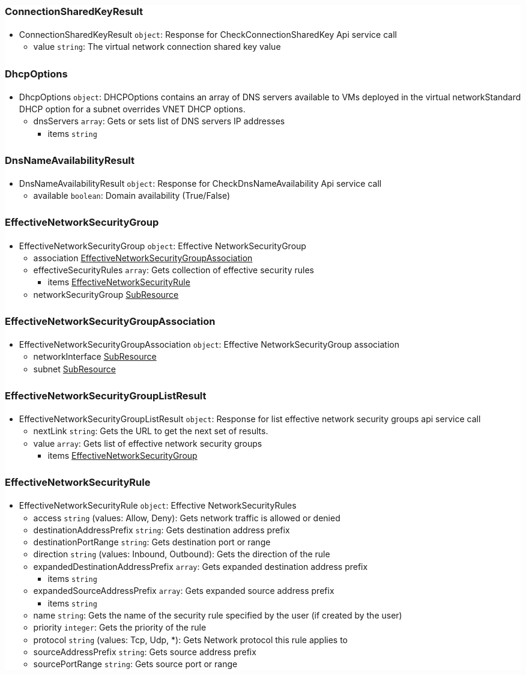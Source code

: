 ### ConnectionSharedKeyResult
* ConnectionSharedKeyResult `object`: Response for CheckConnectionSharedKey Api service call
  * value `string`: The virtual network connection shared key value

### DhcpOptions
* DhcpOptions `object`: DHCPOptions contains an array of DNS servers available to VMs deployed in the virtual networkStandard DHCP option for a subnet overrides VNET DHCP options.
  * dnsServers `array`: Gets or sets list of DNS servers IP addresses
    * items `string`

### DnsNameAvailabilityResult
* DnsNameAvailabilityResult `object`: Response for CheckDnsNameAvailability Api service call
  * available `boolean`: Domain availability (True/False)

### EffectiveNetworkSecurityGroup
* EffectiveNetworkSecurityGroup `object`: Effective NetworkSecurityGroup
  * association [EffectiveNetworkSecurityGroupAssociation](#effectivenetworksecuritygroupassociation)
  * effectiveSecurityRules `array`: Gets collection of effective security rules
    * items [EffectiveNetworkSecurityRule](#effectivenetworksecurityrule)
  * networkSecurityGroup [SubResource](#subresource)

### EffectiveNetworkSecurityGroupAssociation
* EffectiveNetworkSecurityGroupAssociation `object`: Effective NetworkSecurityGroup association
  * networkInterface [SubResource](#subresource)
  * subnet [SubResource](#subresource)

### EffectiveNetworkSecurityGroupListResult
* EffectiveNetworkSecurityGroupListResult `object`: Response for list effective network security groups api service call
  * nextLink `string`: Gets the URL to get the next set of results.
  * value `array`: Gets list of effective network security groups
    * items [EffectiveNetworkSecurityGroup](#effectivenetworksecuritygroup)

### EffectiveNetworkSecurityRule
* EffectiveNetworkSecurityRule `object`: Effective NetworkSecurityRules
  * access `string` (values: Allow, Deny): Gets network traffic is allowed or denied
  * destinationAddressPrefix `string`: Gets destination address prefix
  * destinationPortRange `string`: Gets destination port or range
  * direction `string` (values: Inbound, Outbound): Gets the direction of the rule
  * expandedDestinationAddressPrefix `array`: Gets expanded destination address prefix
    * items `string`
  * expandedSourceAddressPrefix `array`: Gets expanded source address prefix
    * items `string`
  * name `string`: Gets the name of the security rule specified by the user (if created by the user)
  * priority `integer`: Gets the priority of the rule
  * protocol `string` (values: Tcp, Udp, *): Gets Network protocol this rule applies to
  * sourceAddressPrefix `string`: Gets source address prefix
  * sourcePortRange `string`: Gets source port or range
